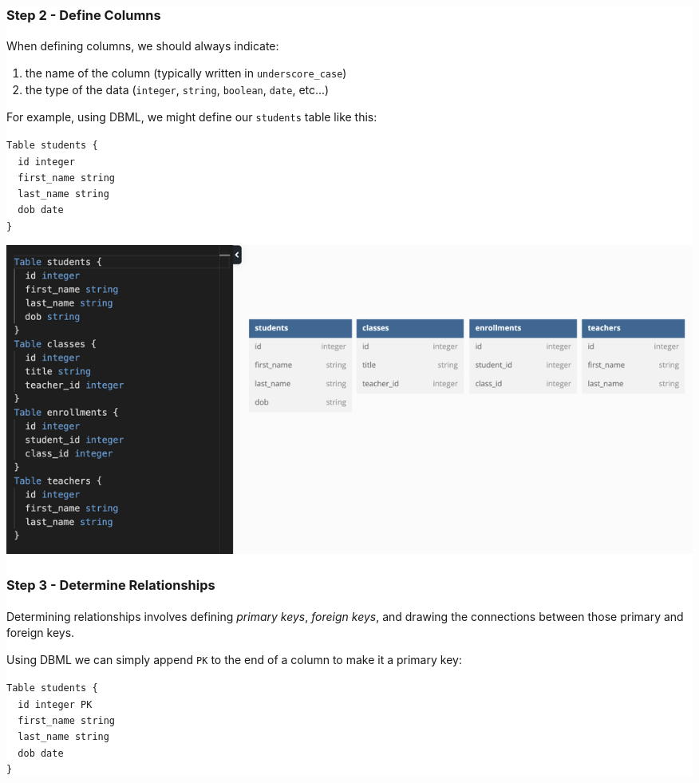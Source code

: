 ### Step 2 - Define Columns

When defining columns, we should always indicate:

1. the name of the column (typically written in `underscore_case`)
2. the type of the data (`integer`, `string`, `boolean`, `date`, etc...)

For example, using DBML, we might define our `students` table like this:

```js
Table students {
  id integer
  first_name string 
  last_name string 
  dob date
}
```

![](img/dbdiagram-step-2.png)

### Step 3 - Determine Relationships

Determining relationships involves defining _primary keys_, _foreign keys_, and drawing the connections between those primary and foreign keys.

Using DBML we can simply append `PK` to the end of a column to make it a primary key:

```js
Table students {
  id integer PK
  first_name string 
  last_name string 
  dob date
}
```
